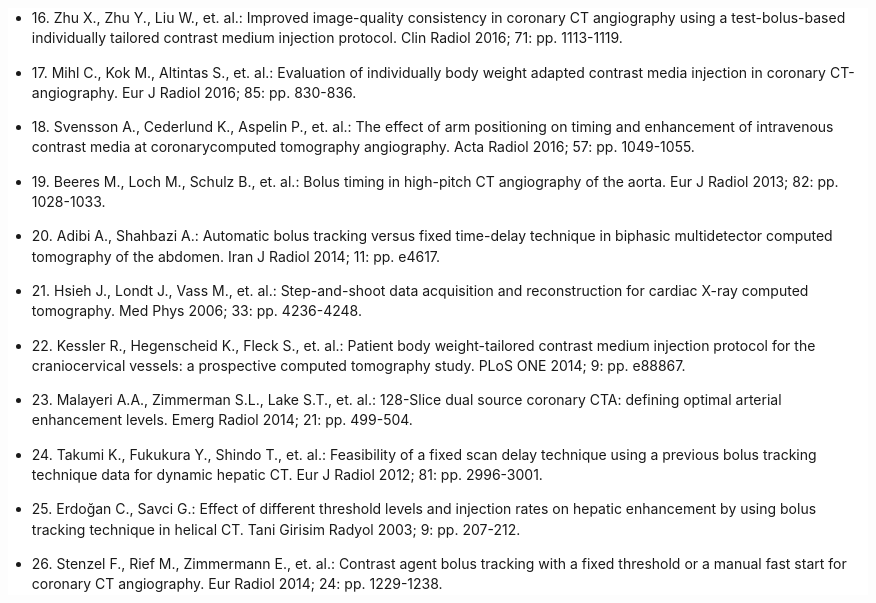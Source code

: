 - 16\. Zhu X., Zhu Y., Liu W., et. al.: Improved image-quality consistency in coronary CT angiography using a test-bolus-based individually tailored contrast medium injection protocol. Clin Radiol 2016; 71: pp. 1113-1119.


- 17\. Mihl C., Kok M., Altintas S., et. al.: Evaluation of individually body weight adapted contrast media injection in coronary CT-angiography. Eur J Radiol 2016; 85: pp. 830-836.


- 18\. Svensson A., Cederlund K., Aspelin P., et. al.: The effect of arm positioning on timing and enhancement of intravenous contrast media at coronarycomputed tomography angiography. Acta Radiol 2016; 57: pp. 1049-1055.


- 19\. Beeres M., Loch M., Schulz B., et. al.: Bolus timing in high-pitch CT angiography of the aorta. Eur J Radiol 2013; 82: pp. 1028-1033.


- 20\. Adibi A., Shahbazi A.: Automatic bolus tracking versus fixed time-delay technique in biphasic multidetector computed tomography of the abdomen. Iran J Radiol 2014; 11: pp. e4617.


- 21\. Hsieh J., Londt J., Vass M., et. al.: Step-and-shoot data acquisition and reconstruction for cardiac X-ray computed tomography. Med Phys 2006; 33: pp. 4236-4248.


- 22\. Kessler R., Hegenscheid K., Fleck S., et. al.: Patient body weight-tailored contrast medium injection protocol for the craniocervical vessels: a prospective computed tomography study. PLoS ONE 2014; 9: pp. e88867.


- 23\. Malayeri A.A., Zimmerman S.L., Lake S.T., et. al.: 128-Slice dual source coronary CTA: defining optimal arterial enhancement levels. Emerg Radiol 2014; 21: pp. 499-504.


- 24\. Takumi K., Fukukura Y., Shindo T., et. al.: Feasibility of a fixed scan delay technique using a previous bolus tracking technique data for dynamic hepatic CT. Eur J Radiol 2012; 81: pp. 2996-3001.


- 25\. Erdoğan C., Savci G.: Effect of different threshold levels and injection rates on hepatic enhancement by using bolus tracking technique in helical CT. Tani Girisim Radyol 2003; 9: pp. 207-212.


- 26\. Stenzel F., Rief M., Zimmermann E., et. al.: Contrast agent bolus tracking with a fixed threshold or a manual fast start for coronary CT angiography. Eur Radiol 2014; 24: pp. 1229-1238.